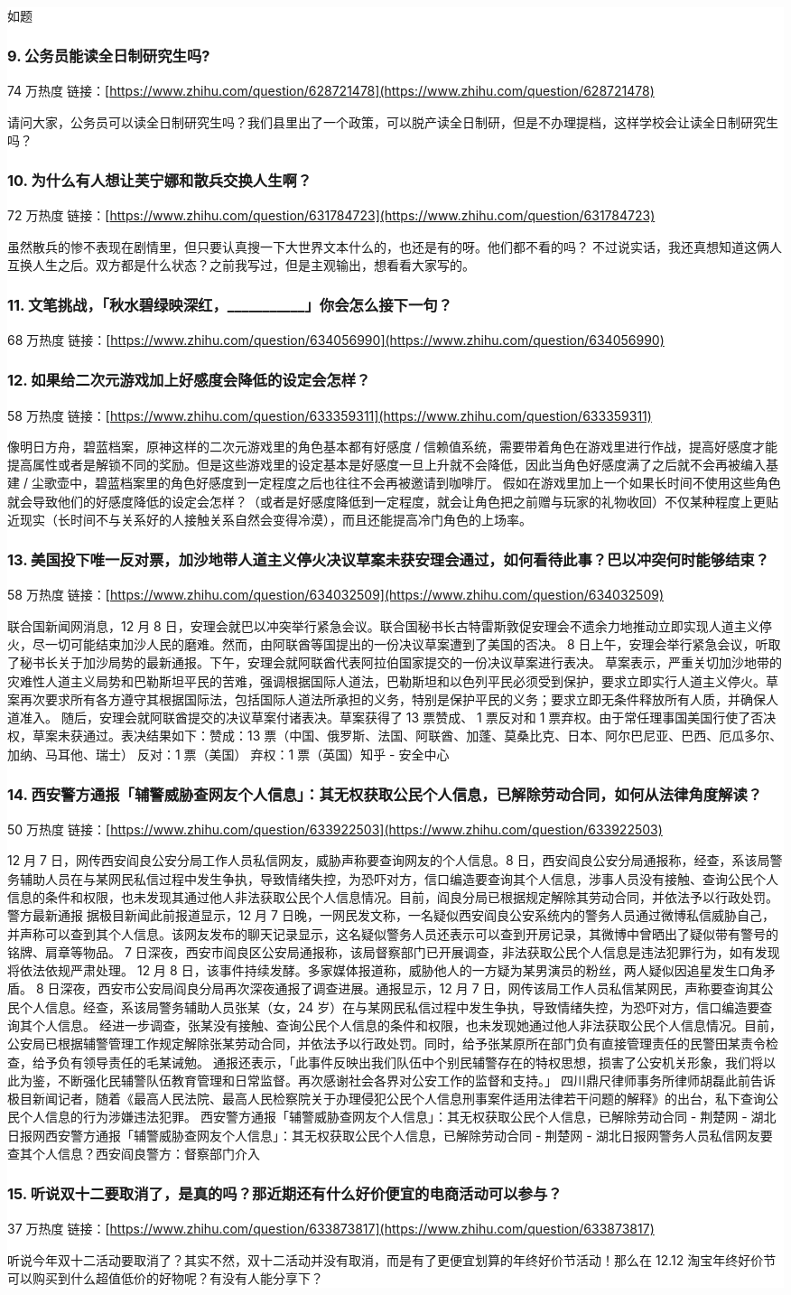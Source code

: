 如题

### 9. 公务员能读全日制研究生吗?
74 万热度 链接：[https://www.zhihu.com/question/628721478](https://www.zhihu.com/question/628721478)

请问大家，公务员可以读全日制研究生吗？我们县里出了一个政策，可以脱产读全日制研，但是不办理提档，这样学校会让读全日制研究生吗？

### 10. 为什么有人想让芙宁娜和散兵交换人生啊？
72 万热度 链接：[https://www.zhihu.com/question/631784723](https://www.zhihu.com/question/631784723)

虽然散兵的惨不表现在剧情里，但只要认真搜一下大世界文本什么的，也还是有的呀。他们都不看的吗？ 不过说实话，我还真想知道这俩人互换人生之后。双方都是什么状态？之前我写过，但是主观输出，想看看大家写的。

### 11. 文笔挑战，「秋水碧绿映深红，___________」你会怎么接下一句？
68 万热度 链接：[https://www.zhihu.com/question/634056990](https://www.zhihu.com/question/634056990)



### 12. 如果给二次元游戏加上好感度会降低的设定会怎样？
58 万热度 链接：[https://www.zhihu.com/question/633359311](https://www.zhihu.com/question/633359311)

像明日方舟，碧蓝档案，原神这样的二次元游戏里的角色基本都有好感度 / 信赖值系统，需要带着角色在游戏里进行作战，提高好感度才能提高属性或者是解锁不同的奖励。但是这些游戏里的设定基本是好感度一旦上升就不会降低，因此当角色好感度满了之后就不会再被编入基建 / 尘歌壶中，碧蓝档案里的角色好感度到一定程度之后也往往不会再被邀请到咖啡厅。 假如在游戏里加上一个如果长时间不使用这些角色就会导致他们的好感度降低的设定会怎样？（或者是好感度降低到一定程度，就会让角色把之前赠与玩家的礼物收回）不仅某种程度上更贴近现实（长时间不与关系好的人接触关系自然会变得冷漠），而且还能提高冷门角色的上场率。

### 13. 美国投下唯一反对票，加沙地带人道主义停火决议草案未获安理会通过，如何看待此事？巴以冲突何时能够结束？
58 万热度 链接：[https://www.zhihu.com/question/634032509](https://www.zhihu.com/question/634032509)

联合国新闻网消息，12 月 8 日，安理会就巴以冲突举行紧急会议。联合国秘书长古特雷斯敦促安理会不遗余力地推动立即实现人道主义停火，尽一切可能结束加沙人民的磨难。然而，由阿联酋等国提出的一份决议草案遭到了美国的否决。 8 日上午，安理会举行紧急会议，听取了秘书长关于加沙局势的最新通报。下午，安理会就阿联酋代表阿拉伯国家提交的一份决议草案进行表决。 草案表示，严重关切加沙地带的灾难性人道主义局势和巴勒斯坦平民的苦难，强调根据国际人道法，巴勒斯坦和以色列平民必须受到保护，要求立即实行人道主义停火。草案再次要求所有各方遵守其根据国际法，包括国际人道法所承担的义务，特别是保护平民的义务；要求立即无条件释放所有人质，并确保人道准入。 随后，安理会就阿联酋提交的决议草案付诸表决。草案获得了 13 票赞成、 1 票反对和 1 票弃权。由于常任理事国美国行使了否决权，草案未获通过。表决结果如下：赞成：13 票（中国、俄罗斯、法国、阿联酋、加蓬、莫桑比克、日本、阿尔巴尼亚、巴西、厄瓜多尔、加纳、马耳他、瑞士） 反对：1 票（美国） 弃权：1 票（英国）知乎 - 安全中心

### 14. 西安警方通报「辅警威胁查网友个人信息」：其无权获取公民个人信息，已解除劳动合同，如何从法律角度解读？
50 万热度 链接：[https://www.zhihu.com/question/633922503](https://www.zhihu.com/question/633922503)

12 月 7 日，网传西安阎良公安分局工作人员私信网友，威胁声称要查询网友的个人信息。8 日，西安阎良公安分局通报称，经查，系该局警务辅助人员在与某网民私信过程中发生争执，导致情绪失控，为恐吓对方，信口编造要查询其个人信息，涉事人员没有接触、查询公民个人信息的条件和权限，也未发现其通过他人非法获取公民个人信息情况。目前，阎良分局已根据规定解除其劳动合同，并依法予以行政处罚。 警方最新通报 据极目新闻此前报道显示，12 月 7 日晚，一网民发文称，一名疑似西安阎良公安系统内的警务人员通过微博私信威胁自己，并声称可以查到其个人信息。该网友发布的聊天记录显示，这名疑似警务人员还表示可以查到开房记录，其微博中曾晒出了疑似带有警号的铭牌、肩章等物品。 7 日深夜，西安市阎良区公安局通报称，该局督察部门已开展调查，非法获取公民个人信息是违法犯罪行为，如有发现将依法依规严肃处理。 12 月 8 日，该事件持续发酵。多家媒体报道称，威胁他人的一方疑为某男演员的粉丝，两人疑似因追星发生口角矛盾。 8 日深夜，西安市公安局阎良分局再次深夜通报了调查进展。通报显示，12 月 7 日，网传该局工作人员私信某网民，声称要查询其公民个人信息。经查，系该局警务辅助人员张某（女，24 岁）在与某网民私信过程中发生争执，导致情绪失控，为恐吓对方，信口编造要查询其个人信息。 经进一步调查，张某没有接触、查询公民个人信息的条件和权限，也未发现她通过他人非法获取公民个人信息情况。目前，公安局已根据辅警管理工作规定解除张某劳动合同，并依法予以行政处罚。同时，给予张某原所在部门负有直接管理责任的民警田某责令检查，给予负有领导责任的毛某诫勉。 通报还表示，「此事件反映出我们队伍中个别民辅警存在的特权思想，损害了公安机关形象，我们将以此为鉴，不断强化民辅警队伍教育管理和日常监督。再次感谢社会各界对公安工作的监督和支持。」 四川鼎尺律师事务所律师胡磊此前告诉极目新闻记者，随着《最高人民法院、最高人民检察院关于办理侵犯公民个人信息刑事案件适用法律若干问题的解释》的出台，私下查询公民个人信息的行为涉嫌违法犯罪。 西安警方通报「辅警威胁查网友个人信息」：其无权获取公民个人信息，已解除劳动合同 - 荆楚网 - 湖北日报网西安警方通报「辅警威胁查网友个人信息」：其无权获取公民个人信息，已解除劳动合同 - 荆楚网 - 湖北日报网警务人员私信网友要查其个人信息？西安阎良警方：督察部门介入

### 15. 听说双十二要取消了，是真的吗？那近期还有什么好价便宜的电商活动可以参与？
37 万热度 链接：[https://www.zhihu.com/question/633873817](https://www.zhihu.com/question/633873817)

听说今年双十二活动要取消了？其实不然，双十二活动并没有取消，而是有了更便宜划算的年终好价节活动！那么在 12.12 淘宝年终好价节可以购买到什么超值低价的好物呢？有没有人能分享下？
